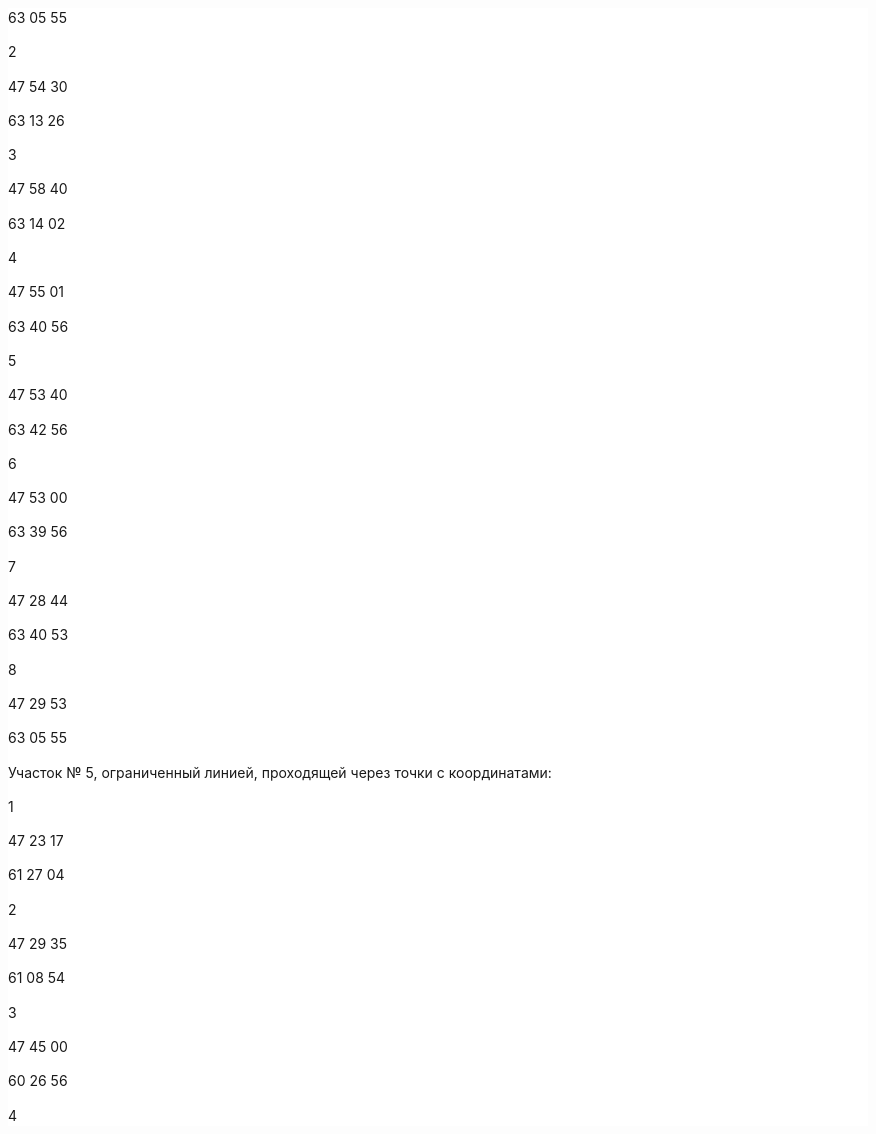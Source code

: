 63 05 55

2

47 54 30

63 13 26

3

47 58 40

63 14 02

4

47 55 01

63 40 56

5

47 53 40

63 42 56

6

47 53 00

63 39 56

7

47 28 44

63 40 53

8

47 29 53

63 05 55

Уча­сток № 5, огра­ни­чен­ный ли­ни­ей, про­хо­дя­щей че­рез точ­ки с ко­ор­ди­на­та­ми:

1

47 23 17

61 27 04

2

47 29 35

61 08 54

3

47 45 00

60 26 56

4
